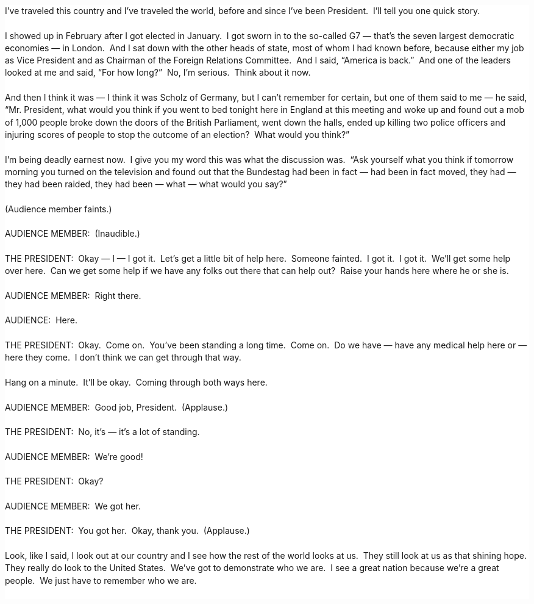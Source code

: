 I’ve traveled this country and I’ve traveled the world, before and since
I’ve been President.  I’ll tell you one quick story.  
   
I showed up in February after I got elected in January.  I got sworn in
to the so-called G7 — that’s the seven largest democratic economies — in
London.  And I sat down with the other heads of state, most of whom I
had known before, because either my job as Vice President and as
Chairman of the Foreign Relations Committee.  And I said, “America is
back.”  And one of the leaders looked at me and said, “For how long?” 
No, I’m serious.  Think about it now.   
   
And then I think it was — I think it was Scholz of Germany, but I can’t
remember for certain, but one of them said to me — he said, “Mr.
President, what would you think if you went to bed tonight here in
England at this meeting and woke up and found out a mob of 1,000 people
broke down the doors of the British Parliament, went down the halls,
ended up killing two police officers and injuring scores of people to
stop the outcome of an election?  What would you think?”  
   
I’m being deadly earnest now.  I give you my word this was what the
discussion was.  “Ask yourself what you think if tomorrow morning you
turned on the television and found out that the Bundestag had been in
fact — had been in fact moved, they had — they had been raided, they had
been — what — what would you say?”   
   
(Audience member faints.)  
   
AUDIENCE MEMBER:  (Inaudible.)  
   
THE PRESIDENT:  Okay — I — I got it.  Let’s get a little bit of help
here.  Someone fainted.  I got it.  I got it.  We’ll get some help over
here.  Can we get some help if we have any folks out there that can help
out?  Raise your hands here where he or she is.   
   
AUDIENCE MEMBER:  Right there.   
   
AUDIENCE:  Here.  
   
THE PRESIDENT:  Okay.  Come on.  You’ve been standing a long time.  Come
on.  Do we have — have any medical help here or — here they come.  I
don’t think we can get through that way.   
   
Hang on a minute.  It’ll be okay.  Coming through both ways here.   
   
AUDIENCE MEMBER:  Good job, President.  (Applause.)  
   
THE PRESIDENT:  No, it’s — it’s a lot of standing.   
   
AUDIENCE MEMBER:  We’re good!  
   
THE PRESIDENT:  Okay?   
   
AUDIENCE MEMBER:  We got her.   
   
THE PRESIDENT:  You got her.  Okay, thank you.  (Applause.)   
   
Look, like I said, I look out at our country and I see how the rest of
the world looks at us.  They still look at us as that shining hope. 
They really do look to the United States.  We’ve got to demonstrate who
we are.  I see a great nation because we’re a great people.  We just
have to remember who we are.  
   
